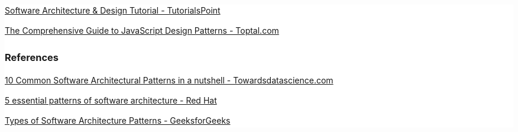 [Software Architecture & Design Tutorial - TutorialsPoint](https://www.tutorialspoint.com/software_architecture_design/index.htm)

[The Comprehensive Guide to JavaScript Design Patterns - Toptal.com](https://www.toptal.com/javascript/comprehensive-guide-javascript-design-patterns)

### References


[10 Common Software Architectural Patterns in a nutshell - Towardsdatascience.com](https://towardsdatascience.com/10-common-software-architectural-patterns-in-a-nutshell-a0b47a1e9013)

[5 essential patterns of software architecture - Red Hat](https://www.redhat.com/architect/5-essential-patterns-software-architecture)

[Types of Software Architecture Patterns - GeeksforGeeks](https://www.geeksforgeeks.org/types-of-software-architecture-patterns/)


[^1]:software-architecture-and-design-2022-02-22

[^2]:front-end-development-patterns-overview-2022-03-04

[^3]:front-end-architectures-2022-03-05

[^4]:advanced-message-queuing-protocol-2022-03-17

